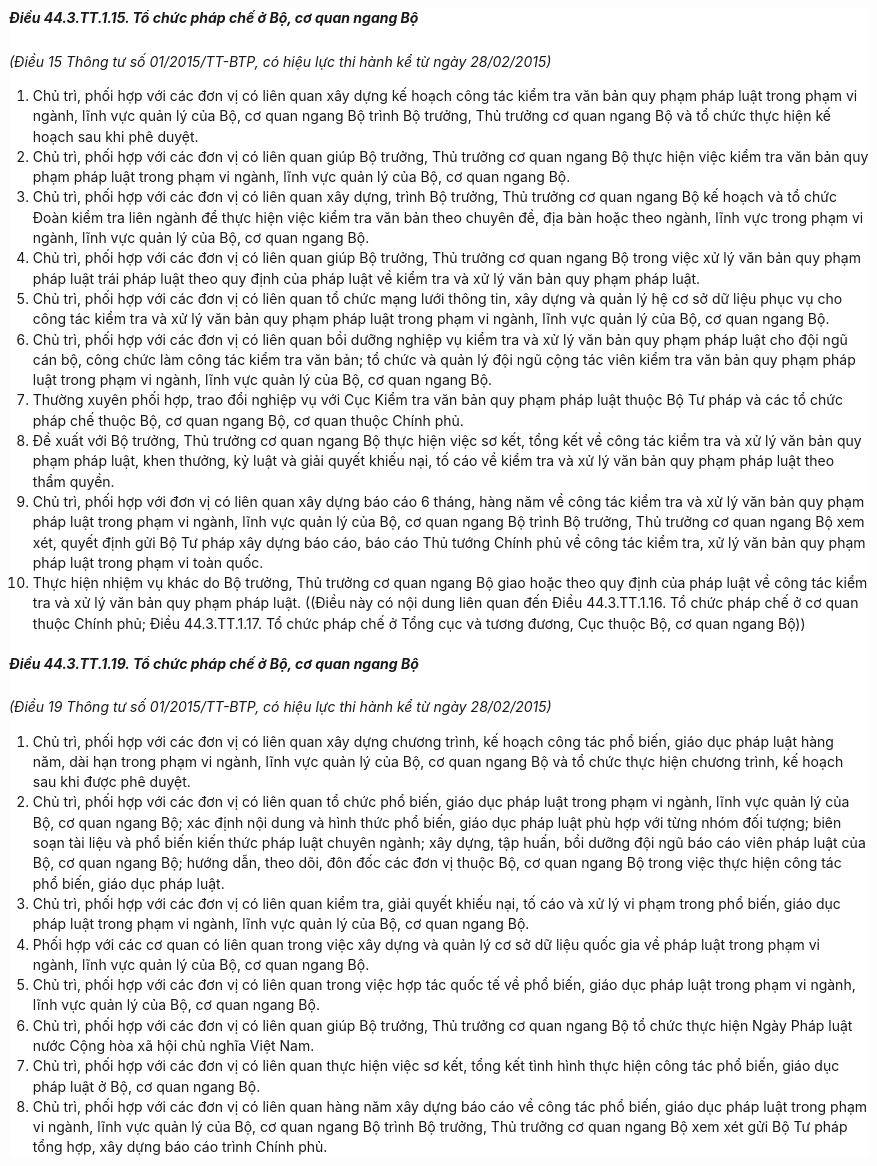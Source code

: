 ##### Điều 44.3.TT.1.15. Tổ chức pháp chế ở Bộ, cơ quan ngang Bộ
*(Điều 15 Thông tư số 01/2015/TT-BTP, có hiệu lực thi hành kể từ ngày 28/02/2015)*
1. Chủ trì, phối hợp với các đơn vị có liên quan xây dựng kế hoạch công tác kiểm tra văn bản quy phạm pháp luật trong phạm vi ngành, lĩnh vực quản lý của Bộ, cơ quan ngang Bộ trình Bộ trưởng, Thủ trưởng cơ quan ngang Bộ và tổ chức thực hiện kế hoạch sau khi phê duyệt.
2. Chủ trì, phối hợp với các đơn vị có liên quan giúp Bộ trưởng, Thủ trưởng cơ quan ngang Bộ thực hiện việc kiểm tra văn bản quy phạm pháp luật trong phạm vi ngành, lĩnh vực quản lý của Bộ, cơ quan ngang Bộ.
3. Chủ trì, phối hợp với các đơn vị có liên quan xây dựng, trình Bộ trưởng, Thủ trưởng cơ quan ngang Bộ kế hoạch và tổ chức Đoàn kiểm tra liên ngành để thực hiện việc kiểm tra văn bản theo chuyên đề, địa bàn hoặc theo ngành, lĩnh vực trong phạm vi ngành, lĩnh vực quản lý của Bộ, cơ quan ngang Bộ.
4. Chủ trì, phối hợp với các đơn vị có liên quan giúp Bộ trưởng, Thủ trưởng cơ quan ngang Bộ trong việc xử lý văn bản quy phạm pháp luật trái pháp luật theo quy định của pháp luật về kiểm tra và xử lý văn bản quy phạm pháp luật.
5. Chủ trì, phối hợp với các đơn vị có liên quan tổ chức mạng lưới thông tin, xây dựng và quản lý hệ cơ sở dữ liệu phục vụ cho công tác kiểm tra và xử lý văn bản quy phạm pháp luật trong phạm vi ngành, lĩnh vực quản lý của Bộ, cơ quan ngang Bộ.
6. Chủ trì, phối hợp với các đơn vị có liên quan bồi dưỡng nghiệp vụ kiểm tra và xử lý văn bản quy phạm pháp luật cho đội ngũ cán bộ, công chức làm công tác kiểm tra văn bản; tổ chức và quản lý đội ngũ cộng tác viên kiểm tra văn bản quy phạm pháp luật trong phạm vi ngành, lĩnh vực quản lý của Bộ, cơ quan ngang Bộ.
7. Thường xuyên phối hợp, trao đổi nghiệp vụ với Cục Kiểm tra văn bản quy phạm pháp luật thuộc Bộ Tư pháp và các tổ chức pháp chế thuộc Bộ, cơ quan ngang Bộ, cơ quan thuộc Chính phủ.
8. Đề xuất với Bộ trưởng, Thủ trưởng cơ quan ngang Bộ thực hiện việc sơ kết, tổng kết về công tác kiểm tra và xử lý văn bản quy phạm pháp luật, khen thưởng, kỷ luật và giải quyết khiếu nại, tố cáo về kiểm tra và xử lý văn bản quy phạm pháp luật theo thẩm quyền.
9. Chủ trì, phối hợp với đơn vị có liên quan xây dựng báo cáo 6 tháng, hàng năm về công tác kiểm tra và xử lý văn bản quy phạm pháp luật trong phạm vi ngành, lĩnh vực quản lý của Bộ, cơ quan ngang Bộ trình Bộ trưởng, Thủ trưởng cơ quan ngang Bộ xem xét, quyết định gửi Bộ Tư pháp xây dựng báo cáo, báo cáo Thủ tướng Chính phủ về công tác kiểm tra, xử lý văn bản quy phạm pháp luật trong phạm vi toàn quốc.
10. Thực hiện nhiệm vụ khác do Bộ trưởng, Thủ trưởng cơ quan ngang Bộ giao hoặc theo quy định của pháp luật về công tác kiểm tra và xử lý văn bản quy phạm pháp luật.
((Điều này có nội dung liên quan đến Điều 44.3.TT.1.16. Tổ chức pháp chế ở cơ quan thuộc Chính phủ; Điều 44.3.TT.1.17. Tổ chức pháp chế ở Tổng cục và tương đương, Cục thuộc Bộ, cơ quan ngang Bộ))

##### Điều 44.3.TT.1.19. Tổ chức pháp chế ở Bộ, cơ quan ngang Bộ
*(Điều 19 Thông tư số 01/2015/TT-BTP, có hiệu lực thi hành kể từ ngày 28/02/2015)*
1. Chủ trì, phối hợp với các đơn vị có liên quan xây dựng chương trình, kế hoạch công tác phổ biến, giáo dục pháp luật hàng năm, dài hạn trong phạm vi ngành, lĩnh vực quản lý của Bộ, cơ quan ngang Bộ và tổ chức thực hiện chương trình, kế hoạch sau khi được phê duyệt.
2. Chủ trì, phối hợp với các đơn vị có liên quan tổ chức phổ biến, giáo dục pháp luật trong phạm vi ngành, lĩnh vực quản lý của Bộ, cơ quan ngang Bộ; xác định nội dung và hình thức phổ biến, giáo dục pháp luật phù hợp với từng nhóm đối tượng; biên soạn tài liệu và phổ biến kiến thức pháp luật chuyên ngành; xây dựng, tập huấn, bồi dưỡng đội ngũ báo cáo viên pháp luật của Bộ, cơ quan ngang Bộ; hướng dẫn, theo dõi, đôn đốc các đơn vị thuộc Bộ, cơ quan ngang Bộ trong việc thực hiện công tác phổ biến, giáo dục pháp luật.
3. Chủ trì, phối hợp với các đơn vị có liên quan kiểm tra, giải quyết khiếu nại, tố cáo và xử lý vi phạm trong phổ biến, giáo dục pháp luật trong phạm vi ngành, lĩnh vực quản lý của Bộ, cơ quan ngang Bộ.
4. Phối hợp với các cơ quan có liên quan trong việc xây dựng và quản lý cơ sở dữ liệu quốc gia về pháp luật trong phạm vi ngành, lĩnh vực quản lý của Bộ, cơ quan ngang Bộ.
5. Chủ trì, phối hợp với các đơn vị có liên quan trong việc hợp tác quốc tế về phổ biến, giáo dục pháp luật trong phạm vi ngành, lĩnh vực quản lý của Bộ, cơ quan ngang Bộ.
6. Chủ trì, phối hợp với các đơn vị có liên quan giúp Bộ trưởng, Thủ trưởng cơ quan ngang Bộ tổ chức thực hiện Ngày Pháp luật nước Cộng hòa xã hội chủ nghĩa Việt Nam.
7. Chủ trì, phối hợp với các đơn vị có liên quan thực hiện việc sơ kết, tổng kết tình hình thực hiện công tác phổ biến, giáo dục pháp luật ở Bộ, cơ quan ngang Bộ.
8. Chủ trì, phối hợp với các đơn vị có liên quan hàng năm xây dựng báo cáo về công tác phổ biến, giáo dục pháp luật trong phạm vi ngành, lĩnh vực quản lý của Bộ, cơ quan ngang Bộ trình Bộ trưởng, Thủ trưởng cơ quan ngang Bộ xem xét gửi Bộ Tư pháp tổng hợp, xây dựng báo cáo trình Chính phủ.